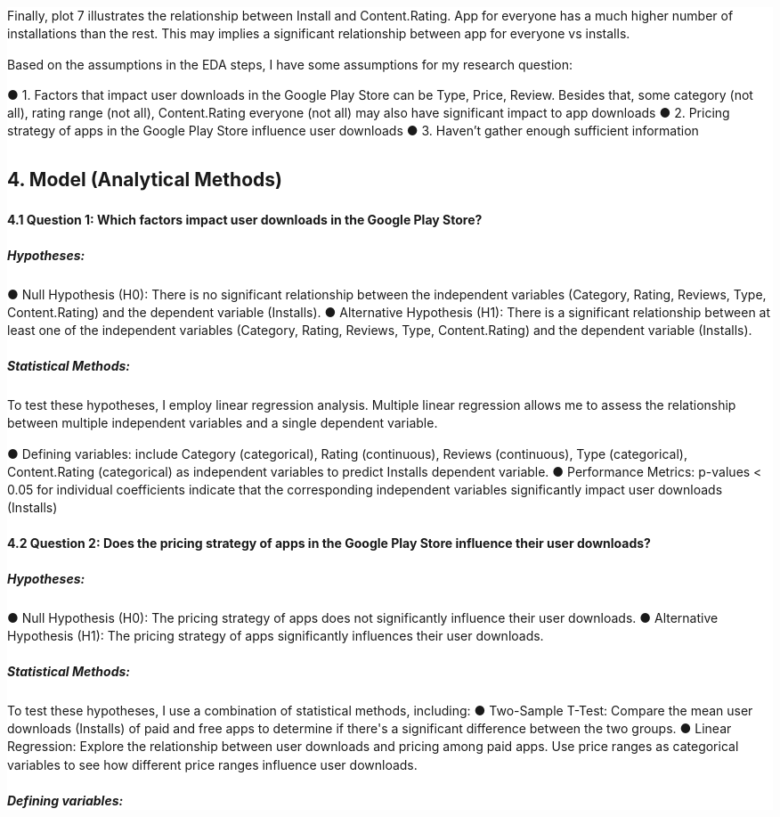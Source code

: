 Finally, plot 7 illustrates the relationship between Install and Content.Rating. App for everyone has a much higher number of installations than the rest. This may implies a significant relationship between app for everyone vs installs.

Based on the assumptions in the EDA steps, I have some assumptions for my research question:

●	1. Factors that impact user downloads in the Google Play Store can be Type, Price, Review. Besides that, some category (not all), rating range (not all), Content.Rating everyone (not all) may also have significant impact to app downloads
●	2. Pricing strategy of apps in the Google Play Store influence user downloads
●	3. Haven’t gather enough sufficient information

## 4. Model (Analytical Methods)

#### 4.1 Question 1: Which factors impact user downloads in the Google Play Store?

##### Hypotheses:

●	Null Hypothesis (H0): There is no significant relationship between the independent variables (Category, Rating, Reviews, Type, Content.Rating) and the dependent variable (Installs).
●	Alternative Hypothesis (H1): There is a significant relationship between at least one of the independent variables (Category, Rating, Reviews, Type, Content.Rating) and the dependent variable (Installs).

##### Statistical Methods:

To test these hypotheses, I employ linear regression analysis. Multiple linear regression allows me to assess the relationship between multiple independent variables and a single dependent variable.

●	Defining variables: include Category (categorical), Rating (continuous), Reviews (continuous), Type (categorical), Content.Rating (categorical) as independent variables to predict Installs dependent variable.
●	Performance Metrics: p-values < 0.05 for individual coefficients indicate that the corresponding independent variables significantly impact user downloads (Installs)

#### 4.2 Question 2: Does the pricing strategy of apps in the Google Play Store influence their user downloads?

##### Hypotheses:

●	Null Hypothesis (H0): The pricing strategy of apps does not significantly influence their user downloads.
●	Alternative Hypothesis (H1): The pricing strategy of apps significantly influences their user downloads.

##### Statistical Methods:

To test these hypotheses, I use a combination of statistical methods, including:
●	Two-Sample T-Test: Compare the mean user downloads (Installs) of paid and free apps to determine if there's a significant difference between the two groups.
●	Linear Regression: Explore the relationship between user downloads and pricing among paid apps. Use price ranges as categorical variables to see how different price ranges influence user downloads.

##### Defining variables:
